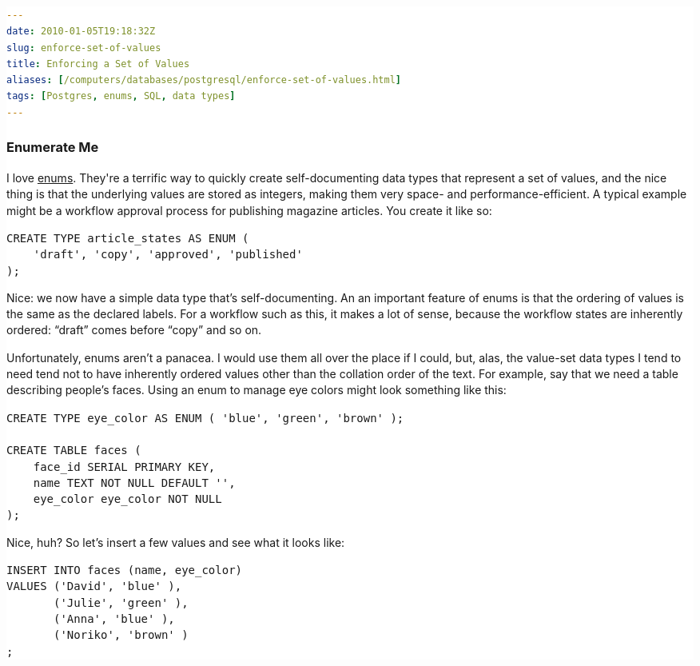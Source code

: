 ```yaml
--- 
date: 2010-01-05T19:18:32Z
slug: enforce-set-of-values
title: Enforcing a Set of Values
aliases: [/computers/databases/postgresql/enforce-set-of-values.html]
tags: [Postgres, enums, SQL, data types]
---
```


<h3>Enumerate Me</h3>

<p>I love <a href="http://www.postgresql.org/docs/current/static/datatype-enum.html" title="PostgreSQL Documentation: Enumerated Types">enums</a>. They're a terrific way to quickly create self-documenting data types that represent a set of values, and the nice thing is that the underlying values are stored as integers, making them very space- and performance-efficient. A typical example might be a workflow approval process for publishing magazine articles. You create it like so:</p>

<pre>
CREATE TYPE article_states AS ENUM (
    &#x27;draft&#x27;, &#x27;copy&#x27;, &#x27;approved&#x27;, &#x27;published&#x27;
);
</pre>

<p>Nice: we now have a simple data type that’s self-documenting. An an important feature of enums is that the ordering of values is the same as the declared labels. For a workflow such as this, it makes a lot of sense, because the workflow states are inherently ordered: “draft” comes before “copy” and so on.</p>

<p>Unfortunately, enums aren’t a panacea. I would use them all over the place if I could, but, alas, the value-set data types I tend to need tend not to have inherently ordered values other than the collation order of the text. For example, say that we need a table describing people’s faces. Using an enum to manage eye colors might look something like this:</p>

<pre>
CREATE TYPE eye_color AS ENUM ( &#x27;blue&#x27;, &#x27;green&#x27;, &#x27;brown&#x27; );

CREATE TABLE faces (
    face_id SERIAL PRIMARY KEY,
    name TEXT NOT NULL DEFAULT &#x27;&#x27;,
    eye_color eye_color NOT NULL
);
</pre>

<p>Nice, huh? So let’s insert a few values and see what it looks like:</p>

<pre>
INSERT INTO faces (name, eye_color)
VALUES (&#x27;David&#x27;, &#x27;blue&#x27; ),
       (&#x27;Julie&#x27;, &#x27;green&#x27; ),
       (&#x27;Anna&#x27;, &#x27;blue&#x27; ),
       (&#x27;Noriko&#x27;, &#x27;brown&#x27; )
;
</pre>
